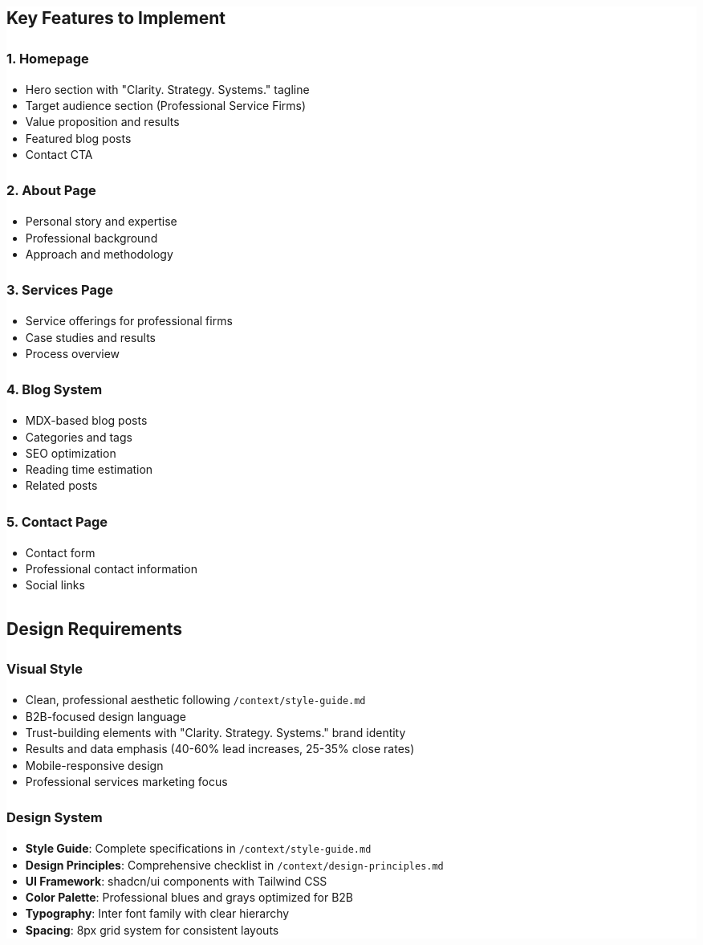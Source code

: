 ## Key Features to Implement

### 1. Homepage
- Hero section with "Clarity. Strategy. Systems." tagline
- Target audience section (Professional Service Firms)
- Value proposition and results
- Featured blog posts
- Contact CTA

### 2. About Page
- Personal story and expertise
- Professional background
- Approach and methodology

### 3. Services Page
- Service offerings for professional firms
- Case studies and results
- Process overview

### 4. Blog System
- MDX-based blog posts
- Categories and tags
- SEO optimization
- Reading time estimation
- Related posts

### 5. Contact Page
- Contact form
- Professional contact information
- Social links

## Design Requirements

### Visual Style
- Clean, professional aesthetic following `/context/style-guide.md`
- B2B-focused design language
- Trust-building elements with "Clarity. Strategy. Systems." brand identity
- Results and data emphasis (40-60% lead increases, 25-35% close rates)
- Mobile-responsive design
- Professional services marketing focus

### Design System
- **Style Guide**: Complete specifications in `/context/style-guide.md`
- **Design Principles**: Comprehensive checklist in `/context/design-principles.md`
- **UI Framework**: shadcn/ui components with Tailwind CSS
- **Color Palette**: Professional blues and grays optimized for B2B
- **Typography**: Inter font family with clear hierarchy
- **Spacing**: 8px grid system for consistent layouts
